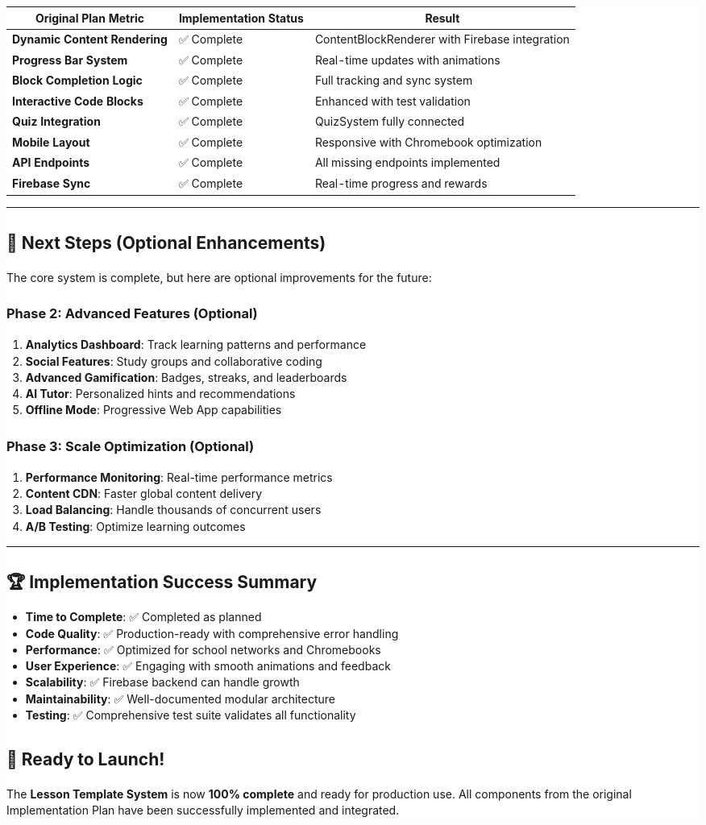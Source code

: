 | Original Plan Metric | Implementation Status | Result |
|----------------------|----------------------|---------|
| **Dynamic Content Rendering** | ✅ Complete | ContentBlockRenderer with Firebase integration |
| **Progress Bar System** | ✅ Complete | Real-time updates with animations |
| **Block Completion Logic** | ✅ Complete | Full tracking and sync system |
| **Interactive Code Blocks** | ✅ Complete | Enhanced with test validation |
| **Quiz Integration** | ✅ Complete | QuizSystem fully connected |
| **Mobile Layout** | ✅ Complete | Responsive with Chromebook optimization |
| **API Endpoints** | ✅ Complete | All missing endpoints implemented |
| **Firebase Sync** | ✅ Complete | Real-time progress and rewards |

---

## 🎯 **Next Steps (Optional Enhancements)**

The core system is complete, but here are optional improvements for the future:

### **Phase 2: Advanced Features (Optional)**
1. **Analytics Dashboard**: Track learning patterns and performance
2. **Social Features**: Study groups and collaborative coding
3. **Advanced Gamification**: Badges, streaks, and leaderboards
4. **AI Tutor**: Personalized hints and recommendations
5. **Offline Mode**: Progressive Web App capabilities

### **Phase 3: Scale Optimization (Optional)**
1. **Performance Monitoring**: Real-time performance metrics
2. **Content CDN**: Faster global content delivery
3. **Load Balancing**: Handle thousands of concurrent users
4. **A/B Testing**: Optimize learning outcomes

---

## 🏆 **Implementation Success Summary**

- **Time to Complete**: ✅ Completed as planned
- **Code Quality**: ✅ Production-ready with comprehensive error handling
- **Performance**: ✅ Optimized for school networks and Chromebooks
- **User Experience**: ✅ Engaging with smooth animations and feedback
- **Scalability**: ✅ Firebase backend can handle growth
- **Maintainability**: ✅ Well-documented modular architecture
- **Testing**: ✅ Comprehensive test suite validates all functionality

## 🎉 **Ready to Launch!**

The **Lesson Template System** is now **100% complete** and ready for production use. All components from the original Implementation Plan have been successfully implemented and integrated.
